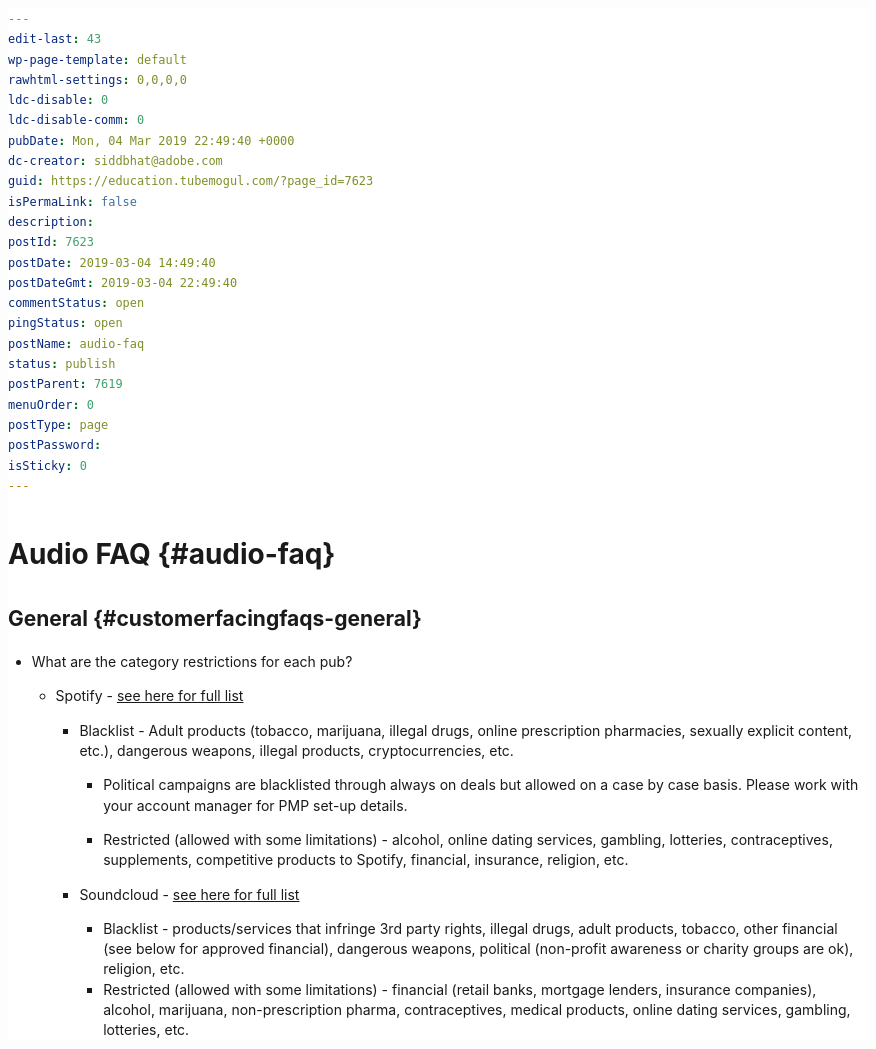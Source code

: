 ```yaml
---
edit-last: 43
wp-page-template: default
rawhtml-settings: 0,0,0,0
ldc-disable: 0
ldc-disable-comm: 0
pubDate: Mon, 04 Mar 2019 22:49:40 +0000
dc-creator: siddbhat@adobe.com
guid: https://education.tubemogul.com/?page_id=7623
isPermaLink: false
description: 
postId: 7623
postDate: 2019-03-04 14:49:40
postDateGmt: 2019-03-04 22:49:40
commentStatus: open
pingStatus: open
postName: audio-faq
status: publish
postParent: 7619
menuOrder: 0
postType: page
postPassword: 
isSticky: 0
---
```


# Audio FAQ {#audio-faq}

## General {#customerfacingfaqs-general}

* What are the category restrictions for each pub?

  * Spotify -  [see here for full list](https://www.spotify.com/us/brands/legal/advertiser-terms-and-conditions/)

    * Blacklist - Adult products (tobacco, marijuana, illegal drugs, online prescription pharmacies, sexually explicit content, etc.), dangerous weapons, illegal products, cryptocurrencies, etc.

      * Political campaigns are blacklisted through always on deals but allowed on a case by case basis. Please work with your account manager for PMP set-up details.

      * Restricted (allowed with some limitations) - alcohol, online dating services, gambling, lotteries, contraceptives, supplements, competitive products to Spotify, financial, insurance, religion, etc.

    * Soundcloud -  [see here for full list](https://advertising.soundcloud.com/policies)

      * Blacklist - products/services that infringe 3rd party rights, illegal drugs, adult products, tobacco, other financial (see below for approved financial), dangerous weapons, political (non-profit awareness or charity groups are ok), religion, etc.
      * Restricted (allowed with some limitations) - financial (retail banks, mortgage lenders, insurance companies), alcohol, marijuana, non-prescription pharma, contraceptives, medical products, online dating services, gambling, lotteries, etc.
